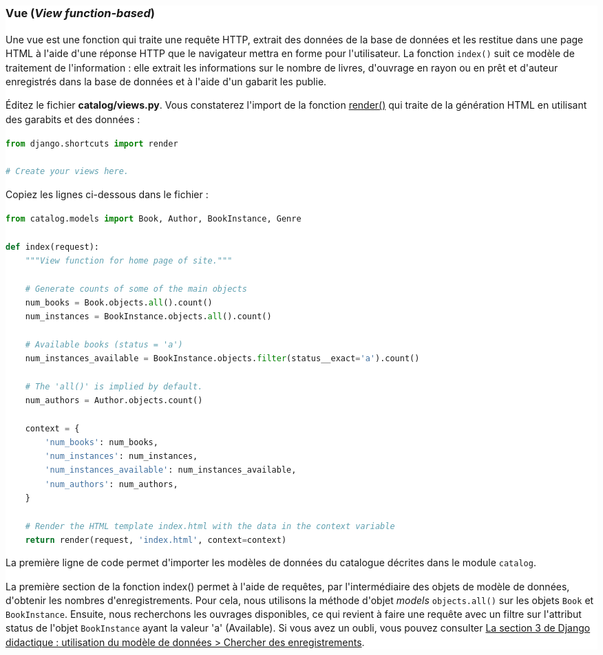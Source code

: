 ### Vue (_View function-based_)

Une vue est une fonction qui traite une requête HTTP, extrait des données de la base de données et les restitue dans une page HTML à l'aide d'une réponse HTTP que le navigateur mettra en forme pour l'utilisateur. La fonction `index()` suit ce modèle de traitement de l'information : elle extrait les informations sur le nombre de livres, d'ouvrage en rayon ou en prêt et d'auteur enregistrés dans la base de données et à l'aide d'un gabarit les publie.

Éditez le fichier **catalog/views.py**. Vous constaterez l'import de la fonction [render()](https://docs.djangoproject.com/en/2.1/topics/http/shortcuts/#django.shortcuts.render) qui traite de la génération HTML en utilisant des garabits et des données :

```python
from django.shortcuts import render

# Create your views here.
```

Copiez les lignes ci-dessous dans le fichier :

```python
from catalog.models import Book, Author, BookInstance, Genre

def index(request):
    """View function for home page of site."""

    # Generate counts of some of the main objects
    num_books = Book.objects.all().count()
    num_instances = BookInstance.objects.all().count()

    # Available books (status = 'a')
    num_instances_available = BookInstance.objects.filter(status__exact='a').count()

    # The 'all()' is implied by default.
    num_authors = Author.objects.count()

    context = {
        'num_books': num_books,
        'num_instances': num_instances,
        'num_instances_available': num_instances_available,
        'num_authors': num_authors,
    }

    # Render the HTML template index.html with the data in the context variable
    return render(request, 'index.html', context=context)
```

La première ligne de code permet d'importer les modèles de données du catalogue décrites dans le module `catalog`.

La première section de la fonction index() permet à l'aide de requêtes, par l'intermédiaire des objets de modèle de données, d'obtenir les nombres d'enregistrements. Pour cela, nous utilisons la méthode d'objet _models_ `objects.all()` sur les objets `Book` et `BookInstance`. Ensuite, nous recherchons les ouvrages disponibles, ce qui revient à faire une requête avec un filtre sur l'attribut status de l'objet `BookInstance` ayant la valeur 'a' (Available). Si vous avez un oubli, vous pouvez consulter [La section 3 de Django didactique : utilisation du modèle de données > Chercher des enregistrements](/fr/docs/Learn/Server-side/Django/Models#Rechercher_des_enregistrements).
